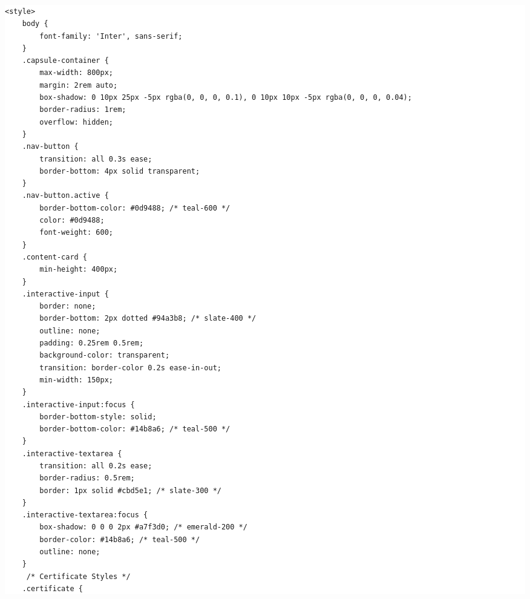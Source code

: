 <!DOCTYPE html>
<html lang="en">
<head>
    <meta charset="UTF-8">
    <meta name="viewport" content="width=device-width, initial-scale=1.0">
    <title>Interactive Daily Writing Capsule - Year 4</title>
    <script src="https://cdn.tailwindcss.com"></script>
    <link rel="preconnect" href="https://fonts.googleapis.com">
    <link rel="preconnect" href="https://fonts.gstatic.com" crossorigin>
    <link href="https://fonts.googleapis.com/css2?family=Inter:wght@400;500;600;700&display=swap" rel="stylesheet">
    <link href="https://fonts.googleapis.com/css2?family=Playfair+Display:wght@700&display=swap" rel="stylesheet">
    <link href="https://fonts.googleapis.com/css2?family=Dancing+Script:wght@700&display=swap" rel="stylesheet">

    <style>
        body {
            font-family: 'Inter', sans-serif;
        }
        .capsule-container {
            max-width: 800px;
            margin: 2rem auto;
            box-shadow: 0 10px 25px -5px rgba(0, 0, 0, 0.1), 0 10px 10px -5px rgba(0, 0, 0, 0.04);
            border-radius: 1rem;
            overflow: hidden;
        }
        .nav-button {
            transition: all 0.3s ease;
            border-bottom: 4px solid transparent;
        }
        .nav-button.active {
            border-bottom-color: #0d9488; /* teal-600 */
            color: #0d9488;
            font-weight: 600;
        }
        .content-card {
            min-height: 400px;
        }
        .interactive-input {
            border: none;
            border-bottom: 2px dotted #94a3b8; /* slate-400 */
            outline: none;
            padding: 0.25rem 0.5rem;
            background-color: transparent;
            transition: border-color 0.2s ease-in-out;
            min-width: 150px;
        }
        .interactive-input:focus {
            border-bottom-style: solid;
            border-bottom-color: #14b8a6; /* teal-500 */
        }
        .interactive-textarea {
            transition: all 0.2s ease;
            border-radius: 0.5rem;
            border: 1px solid #cbd5e1; /* slate-300 */
        }
        .interactive-textarea:focus {
            box-shadow: 0 0 0 2px #a7f3d0; /* emerald-200 */
            border-color: #14b8a6; /* teal-500 */
            outline: none;
        }
         /* Certificate Styles */
        .certificate {